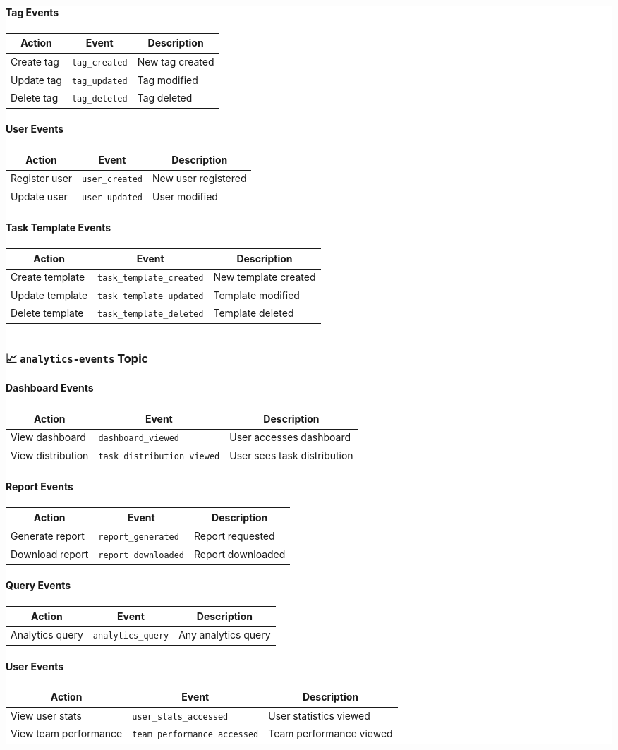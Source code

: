 #### **Tag Events**
| Action | Event | Description |
|--------|--------|-------------|
| Create tag | `tag_created` | New tag created |
| Update tag | `tag_updated` | Tag modified |
| Delete tag | `tag_deleted` | Tag deleted |

#### **User Events**
| Action | Event | Description |
|--------|--------|-------------|
| Register user | `user_created` | New user registered |
| Update user | `user_updated` | User modified |

#### **Task Template Events**
| Action | Event | Description |
|--------|--------|-------------|
| Create template | `task_template_created` | New template created |
| Update template | `task_template_updated` | Template modified |
| Delete template | `task_template_deleted` | Template deleted |

---

### 📈 **`analytics-events` Topic**

#### **Dashboard Events**
| Action | Event | Description |
|--------|--------|-------------|
| View dashboard | `dashboard_viewed` | User accesses dashboard |
| View distribution | `task_distribution_viewed` | User sees task distribution |

#### **Report Events**
| Action | Event | Description |
|--------|--------|-------------|
| Generate report | `report_generated` | Report requested |
| Download report | `report_downloaded` | Report downloaded |

#### **Query Events**
| Action | Event | Description |
|--------|--------|-------------|
| Analytics query | `analytics_query` | Any analytics query |

#### **User Events**
| Action | Event | Description |
|--------|--------|-------------|
| View user stats | `user_stats_accessed` | User statistics viewed |
| View team performance | `team_performance_accessed` | Team performance viewed |
